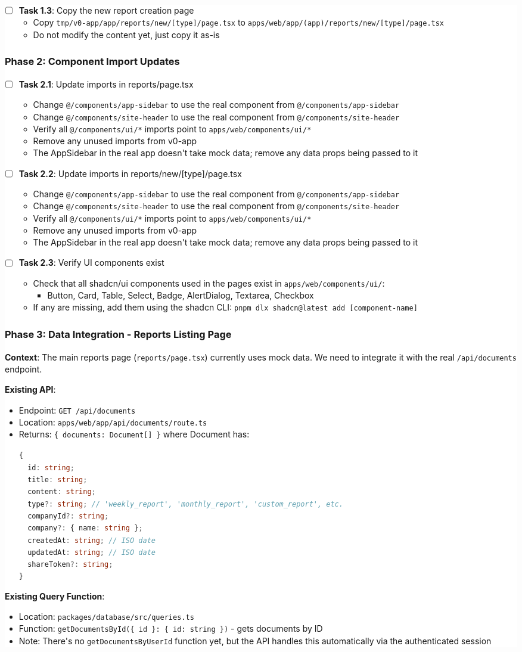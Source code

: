 - [ ] **Task 1.3**: Copy the new report creation page
  - Copy `tmp/v0-app/app/reports/new/[type]/page.tsx` to `apps/web/app/(app)/reports/new/[type]/page.tsx`
  - Do not modify the content yet, just copy it as-is

### Phase 2: Component Import Updates

- [ ] **Task 2.1**: Update imports in reports/page.tsx
  - Change `@/components/app-sidebar` to use the real component from `@/components/app-sidebar`
  - Change `@/components/site-header` to use the real component from `@/components/site-header`
  - Verify all `@/components/ui/*` imports point to `apps/web/components/ui/*`
  - Remove any unused imports from v0-app
  - The AppSidebar in the real app doesn't take mock data; remove any data props being passed to it

- [ ] **Task 2.2**: Update imports in reports/new/[type]/page.tsx
  - Change `@/components/app-sidebar` to use the real component from `@/components/app-sidebar`
  - Change `@/components/site-header` to use the real component from `@/components/site-header`
  - Verify all `@/components/ui/*` imports point to `apps/web/components/ui/*`
  - Remove any unused imports from v0-app
  - The AppSidebar in the real app doesn't take mock data; remove any data props being passed to it

- [ ] **Task 2.3**: Verify UI components exist
  - Check that all shadcn/ui components used in the pages exist in `apps/web/components/ui/`:
    - Button, Card, Table, Select, Badge, AlertDialog, Textarea, Checkbox
  - If any are missing, add them using the shadcn CLI: `pnpm dlx shadcn@latest add [component-name]`

### Phase 3: Data Integration - Reports Listing Page

**Context**: The main reports page (`reports/page.tsx`) currently uses mock data. We need to integrate it with the real `/api/documents` endpoint.

**Existing API**:
- Endpoint: `GET /api/documents`
- Location: `apps/web/app/api/documents/route.ts`
- Returns: `{ documents: Document[] }` where Document has:
  ```typescript
  {
    id: string;
    title: string;
    content: string;
    type?: string; // 'weekly_report', 'monthly_report', 'custom_report', etc.
    companyId?: string;
    company?: { name: string };
    createdAt: string; // ISO date
    updatedAt: string; // ISO date
    shareToken?: string;
  }
  ```

**Existing Query Function**:
- Location: `packages/database/src/queries.ts`
- Function: `getDocumentsById({ id }: { id: string })` - gets documents by ID
- Note: There's no `getDocumentsByUserId` function yet, but the API handles this automatically via the authenticated session
